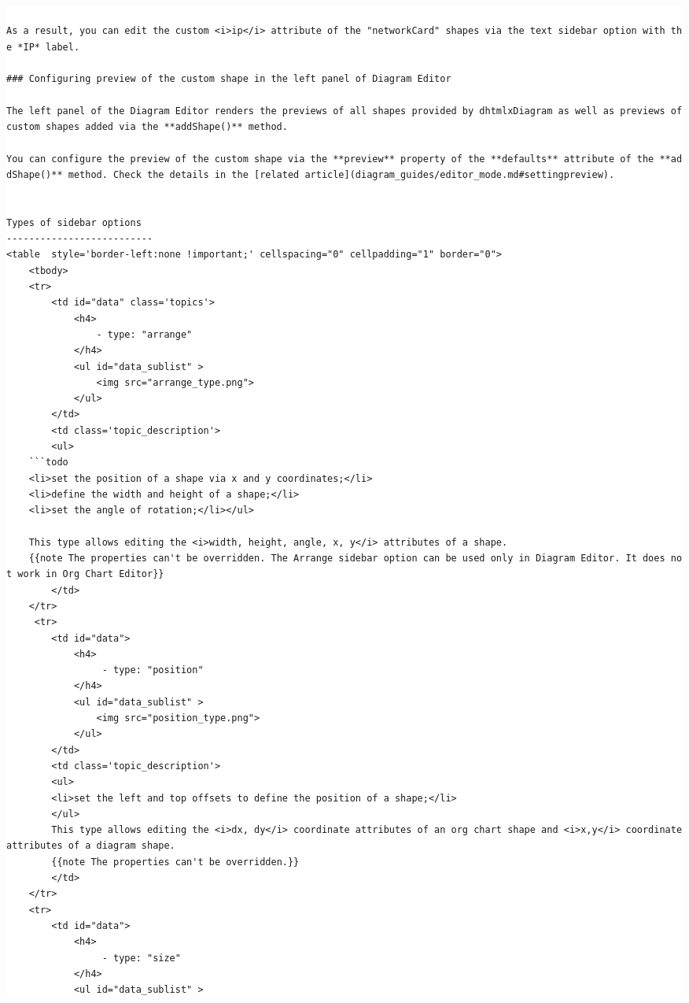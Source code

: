 ```todo

As a result, you can edit the custom <i>ip</i> attribute of the "networkCard" shapes via the text sidebar option with the *IP* label.

### Configuring preview of the custom shape in the left panel of Diagram Editor

The left panel of the Diagram Editor renders the previews of all shapes provided by dhtmlxDiagram as well as previews of custom shapes added via the **addShape()** method. 

You can configure the preview of the custom shape via the **preview** property of the **defaults** attribute of the **addShape()** method. Check the details in the [related article](diagram_guides/editor_mode.md#settingpreview).


Types of sidebar options
--------------------------
<table  style='border-left:none !important;' cellspacing="0" cellpadding="1" border="0">
	<tbody>
    <tr>
		<td id="data" class='topics'>
		    <h4>
		        - type: "arrange"
		    </h4>
		    <ul id="data_sublist" >
				<img src="arrange_type.png">
            </ul>
        </td>
		<td class='topic_description'>
		<ul>
	```todo
    <li>set the position of a shape via x and y coordinates;</li>
	<li>define the width and height of a shape;</li>
    <li>set the angle of rotation;</li></ul>
   
    This type allows editing the <i>width, height, angle, x, y</i> attributes of a shape.
	{{note The properties can't be overridden. The Arrange sidebar option can be used only in Diagram Editor. It does not work in Org Chart Editor}}
        </td>				
	</tr>
	 <tr>
		<td id="data">
		    <h4>
		         - type: "position"
		    </h4>
		    <ul id="data_sublist" >
				<img src="position_type.png">
            </ul>
        </td>
		<td class='topic_description'>
        <ul>
        <li>set the left and top offsets to define the position of a shape;</li>
        </ul>
        This type allows editing the <i>dx, dy</i> coordinate attributes of an org chart shape and <i>x,y</i> coordinate attributes of a diagram shape.
		{{note The properties can't be overridden.}}
        </td>		
	</tr>
    <tr>
		<td id="data">
		    <h4>
		         - type: "size"
		    </h4>
		    <ul id="data_sublist" >
```